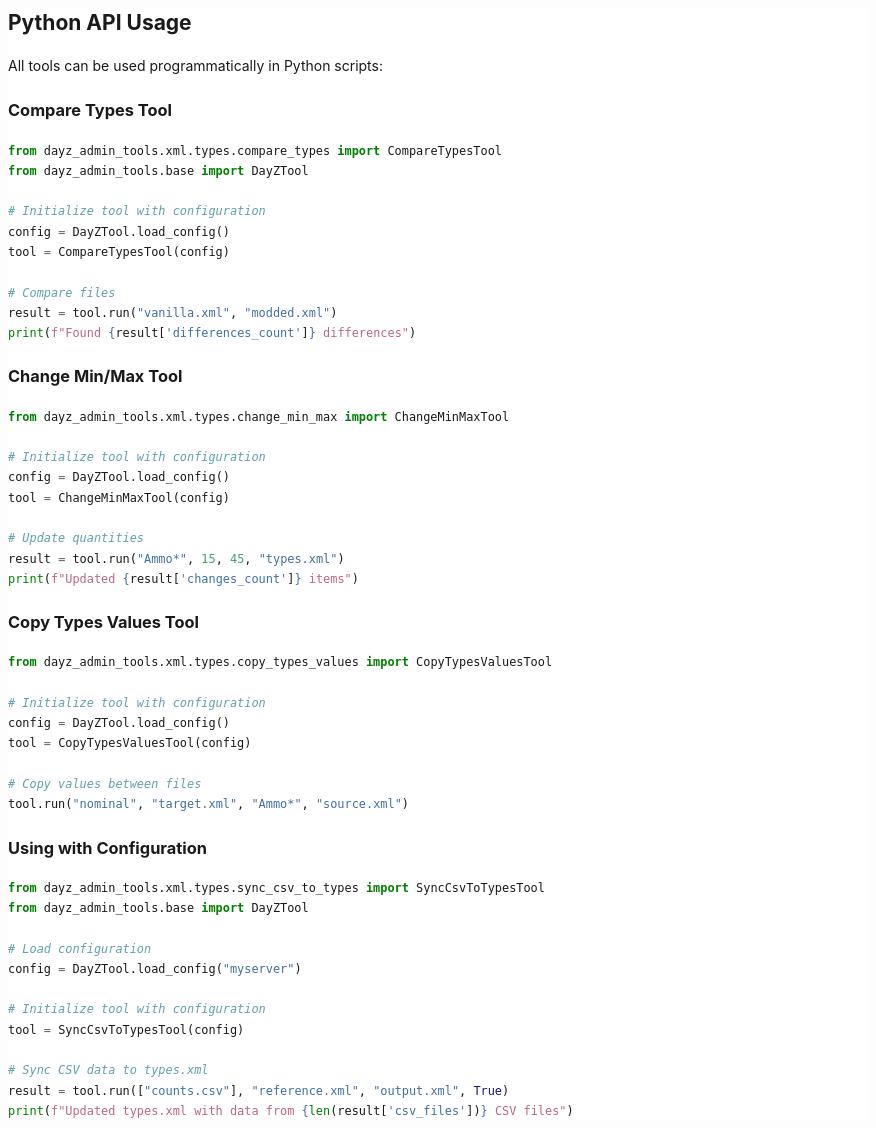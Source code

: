 ## Python API Usage

All tools can be used programmatically in Python scripts:

### Compare Types Tool

```python
from dayz_admin_tools.xml.types.compare_types import CompareTypesTool
from dayz_admin_tools.base import DayZTool

# Initialize tool with configuration
config = DayZTool.load_config()
tool = CompareTypesTool(config)

# Compare files
result = tool.run("vanilla.xml", "modded.xml")
print(f"Found {result['differences_count']} differences")
```

### Change Min/Max Tool

```python
from dayz_admin_tools.xml.types.change_min_max import ChangeMinMaxTool

# Initialize tool with configuration
config = DayZTool.load_config()
tool = ChangeMinMaxTool(config)

# Update quantities
result = tool.run("Ammo*", 15, 45, "types.xml")
print(f"Updated {result['changes_count']} items")
```

### Copy Types Values Tool

```python
from dayz_admin_tools.xml.types.copy_types_values import CopyTypesValuesTool

# Initialize tool with configuration
config = DayZTool.load_config()
tool = CopyTypesValuesTool(config)

# Copy values between files
tool.run("nominal", "target.xml", "Ammo*", "source.xml")
```

### Using with Configuration

```python
from dayz_admin_tools.xml.types.sync_csv_to_types import SyncCsvToTypesTool
from dayz_admin_tools.base import DayZTool

# Load configuration
config = DayZTool.load_config("myserver")

# Initialize tool with configuration
tool = SyncCsvToTypesTool(config)

# Sync CSV data to types.xml
result = tool.run(["counts.csv"], "reference.xml", "output.xml", True)
print(f"Updated types.xml with data from {len(result['csv_files'])} CSV files")
```